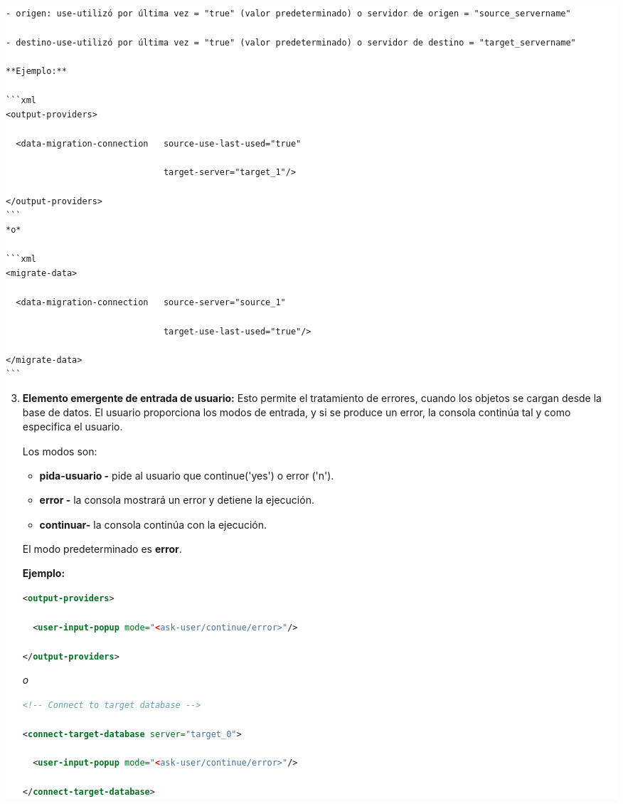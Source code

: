     - origen: use-utilizó por última vez = "true" (valor predeterminado) o servidor de origen = "source_servername"  
  
    - destino-use-utilizó por última vez = "true" (valor predeterminado) o servidor de destino = "target_servername"  
  
    **Ejemplo:**  
  
    ```xml  
    <output-providers>  
  
      <data-migration-connection   source-use-last-used="true"  
  
                                   target-server="target_1"/>  
  
    </output-providers>  
    ```  
    *o*  
  
    ```xml  
    <migrate-data>  
  
      <data-migration-connection   source-server="source_1"  
  
                                   target-use-last-used="true"/>  
  
    </migrate-data>  
    ```  
  
3.  **Elemento emergente de entrada de usuario:** Esto permite el tratamiento de errores, cuando los objetos se cargan desde la base de datos. El usuario proporciona los modos de entrada, y si se produce un error, la consola continúa tal y como especifica el usuario.  
  
    Los modos son:  
  
    -   **pida-usuario -** pide al usuario que continue('yes') o error ('n').  
  
    -   **error -** la consola mostrará un error y detiene la ejecución.  
  
    -   **continuar-** la consola continúa con la ejecución.  
  
    El modo predeterminado es **error**.  
  
    **Ejemplo:**  
  
    ```xml  
    <output-providers>  
  
      <user-input-popup mode="<ask-user/continue/error>"/>  
  
    </output-providers>  
    ```  
    *o*  
  
    ```xml  
    <!-- Connect to target database -->  
  
    <connect-target-database server="target_0">  
  
      <user-input-popup mode="<ask-user/continue/error>"/>  
  
    </connect-target-database>  
    ```  
  